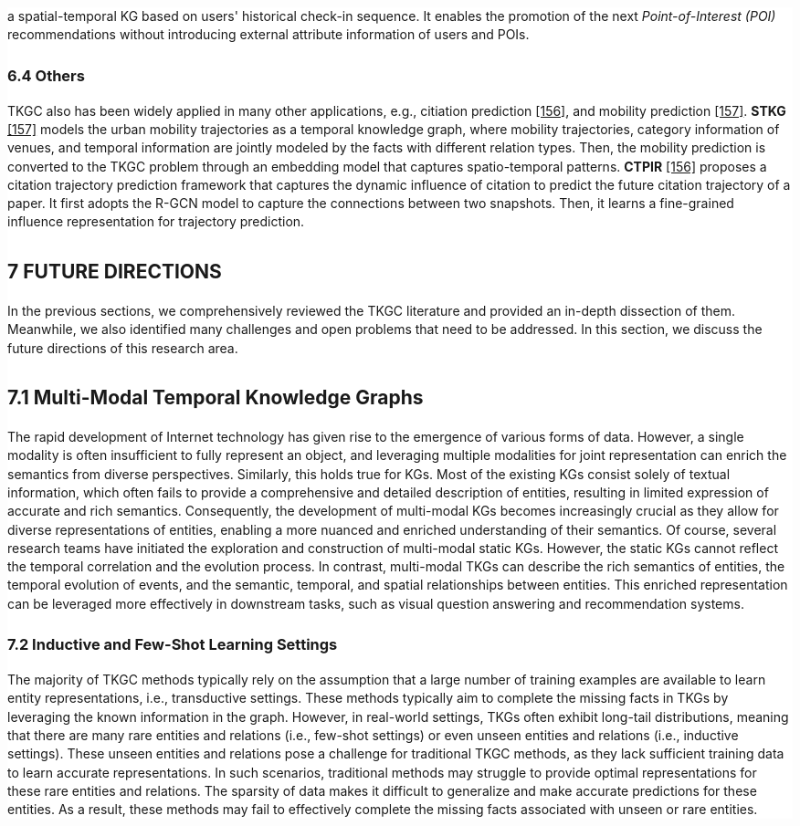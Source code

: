 a spatial-temporal KG based on users' historical check-in sequence. It enables the promotion of the next *Point-of-Interest (POI)* recommendations without introducing external attribute information of users and POIs.

### 6.4 Others

TKGC also has been widely applied in many other applications, e.g., citiation prediction [[156]](#ref-156), and mobility prediction [[157]](#ref-157). **STKG** [[157]](#ref-157) models the urban mobility trajectories as a temporal knowledge graph, where mobility trajectories, category information of venues, and temporal information are jointly modeled by the facts with different relation types. Then, the mobility prediction is converted to the TKGC problem through an embedding model that captures spatio-temporal patterns. **CTPIR** [[156]](#ref-156) proposes a citation trajectory prediction framework that captures the dynamic influence of citation to predict the future citation trajectory of a paper. It first adopts the R-GCN model to capture the connections between two snapshots. Then, it learns a fine-grained influence representation for trajectory prediction.

## 7 FUTURE DIRECTIONS

In the previous sections, we comprehensively reviewed the TKGC literature and provided an in-depth dissection of them. Meanwhile, we also identified many challenges and open problems that need to be addressed. In this section, we discuss the future directions of this research area.

## 7.1 Multi-Modal Temporal Knowledge Graphs

The rapid development of Internet technology has given rise to the emergence of various forms of data. However, a single modality is often insufficient to fully represent an object, and leveraging multiple modalities for joint representation can enrich the semantics from diverse perspectives. Similarly, this holds true for KGs. Most of the existing KGs consist solely of textual information, which often fails to provide a comprehensive and detailed description of entities, resulting in limited expression of accurate and rich semantics. Consequently, the development of multi-modal KGs becomes increasingly crucial as they allow for diverse representations of entities, enabling a more nuanced and enriched understanding of their semantics. Of course, several research teams have initiated the exploration and construction of multi-modal static KGs. However, the static KGs cannot reflect the temporal correlation and the evolution process. In contrast, multi-modal TKGs can describe the rich semantics of entities, the temporal evolution of events, and the semantic, temporal, and spatial relationships between entities. This enriched representation can be leveraged more effectively in downstream tasks, such as visual question answering and recommendation systems.

### 7.2 Inductive and Few-Shot Learning Settings

The majority of TKGC methods typically rely on the assumption that a large number of training examples are available to learn entity representations, i.e., transductive settings. These methods typically aim to complete the missing facts in TKGs by leveraging the known information in the graph. However, in real-world settings, TKGs often exhibit long-tail distributions, meaning that there are many rare entities and relations (i.e., few-shot settings) or even unseen entities and relations (i.e., inductive settings). These unseen entities and relations pose a challenge for traditional TKGC methods, as they lack sufficient training data to learn accurate representations. In such scenarios, traditional methods may struggle to provide optimal representations for these rare entities and relations. The sparsity of data makes it difficult to generalize and make accurate predictions for these entities. As a result, these methods may fail to effectively complete the missing facts associated with unseen or rare entities.
